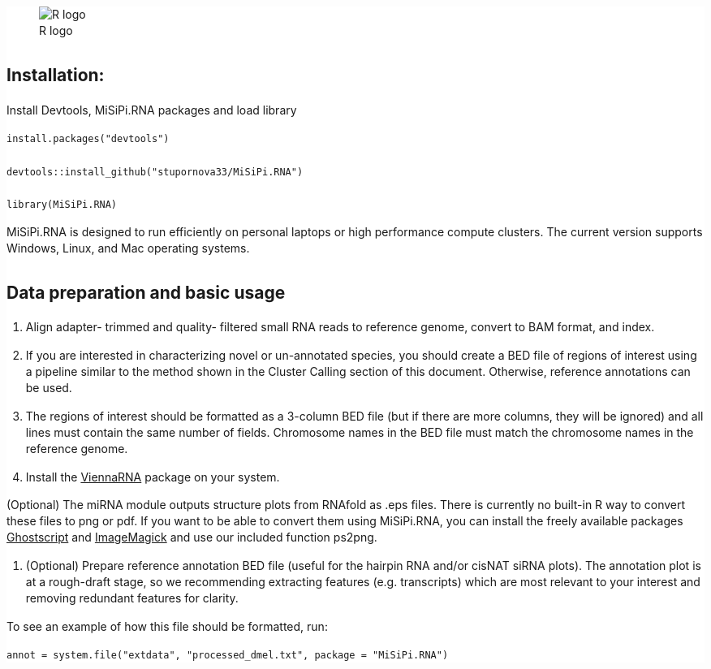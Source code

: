<figure>
<img src="C:/Users/tmjar/Desktop/MiSiPi_Stuff/images/logo.png"
width="300" height="250" alt="R logo" />
<figcaption aria-hidden="true">R logo</figcaption>
</figure>

## Installation:

Install Devtools, MiSiPi.RNA packages and load library

    install.packages("devtools")

    devtools::install_github("stupornova33/MiSiPi.RNA")

    library(MiSiPi.RNA)

MiSiPi.RNA is designed to run efficiently on personal laptops or high
performance compute clusters. The current version supports Windows,
Linux, and Mac operating systems.

## Data preparation and basic usage

1.  Align adapter- trimmed and quality- filtered small RNA reads to
    reference genome, convert to BAM format, and index.

2.  If you are interested in characterizing novel or un-annotated
    species, you should create a BED file of regions of interest using a
    pipeline similar to the method shown in the Cluster Calling section
    of this document. Otherwise, reference annotations can be used.

3.  The regions of interest should be formatted as a 3-column BED file
    (but if there are more columns, they will be ignored) and all lines
    must contain the same number of fields. Chromosome names in the BED
    file must match the chromosome names in the reference genome.

4.  Install the [ViennaRNA](https://www.tbi.univie.ac.at/RNA/) package
    on your system.

(Optional) The miRNA module outputs structure plots from RNAfold as .eps
files. There is currently no built-in R way to convert these files to
png or pdf. If you want to be able to convert them using MiSiPi.RNA, you
can install the freely available packages
[Ghostscript](https://www.ghostscript.com/) and
[ImageMagick](https://imagemagick.org/index.php) and use our included
function ps2png.

1.  (Optional) Prepare reference annotation BED file (useful for the
    hairpin RNA and/or cisNAT siRNA plots). The annotation plot is at a
    rough-draft stage, so we recommending extracting features
    (e.g. transcripts) which are most relevant to your interest and
    removing redundant features for clarity.

To see an example of how this file should be formatted, run:

    annot = system.file("extdata", "processed_dmel.txt", package = "MiSiPi.RNA")
